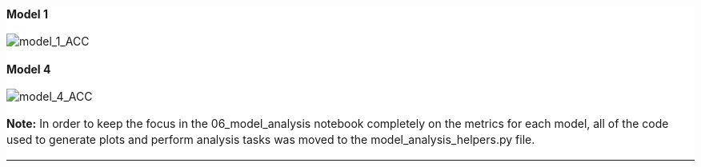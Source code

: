 **Model 1**

![model_1_ACC](https://media.git.generalassemb.ly/user/36215/files/c65e1f00-ef3e-11eb-9910-8b8e8d1b0268)


**Model 4**

![model_4_ACC](https://media.git.generalassemb.ly/user/36215/files/f4436380-ef3e-11eb-9f0d-ccc2d1558b5b)



**Note:** In order to keep the focus in the 06_model_analysis notebook completely on the metrics for each model, all of the code used to generate plots and perform analysis tasks was moved to the model_analysis_helpers.py file.  

***
